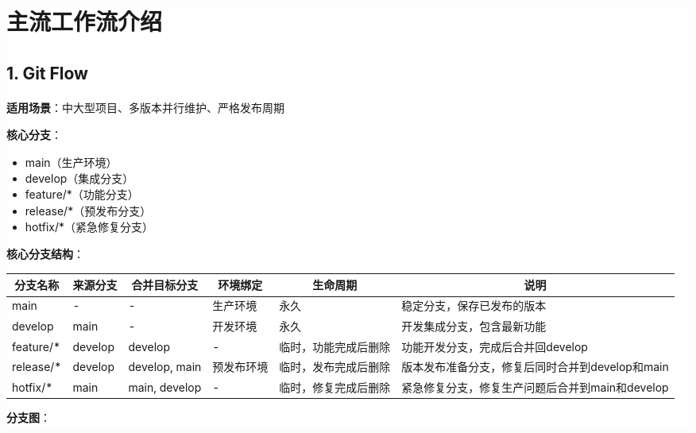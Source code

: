 
# 主流工作流介绍

## 1. Git Flow

**适用场景**：中大型项目、多版本并行维护、严格发布周期

**核心分支**：
- main（生产环境）
- develop（集成分支）
- feature/*（功能分支）
- release/*（预发布分支）
- hotfix/*（紧急修复分支）

**核心分支结构**：

| 分支名称 | 来源分支 | 合并目标分支 | 环境绑定 | 生命周期 | 说明 |
|---------|---------|------------|---------|---------|------|
| main | - | - | 生产环境 | 永久 | 稳定分支，保存已发布的版本 |
| develop | main | - | 开发环境 | 永久 | 开发集成分支，包含最新功能 |
| feature/* | develop | develop | - | 临时，功能完成后删除 | 功能开发分支，完成后合并回develop |
| release/* | develop | develop, main | 预发布环境 | 临时，发布完成后删除 | 版本发布准备分支，修复后同时合并到develop和main |
| hotfix/* | main | main, develop | - | 临时，修复完成后删除 | 紧急修复分支，修复生产问题后合并到main和develop |

**分支图**：
